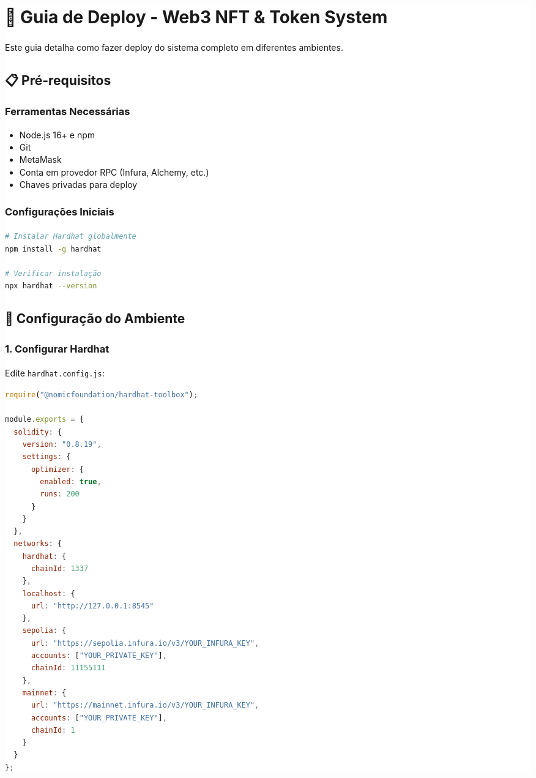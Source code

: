 # 🚀 Guia de Deploy - Web3 NFT & Token System

Este guia detalha como fazer deploy do sistema completo em diferentes ambientes.

## 📋 Pré-requisitos

### Ferramentas Necessárias
- Node.js 16+ e npm
- Git
- MetaMask
- Conta em provedor RPC (Infura, Alchemy, etc.)
- Chaves privadas para deploy

### Configurações Iniciais
```bash
# Instalar Hardhat globalmente
npm install -g hardhat

# Verificar instalação
npx hardhat --version
```

## 🔧 Configuração do Ambiente

### 1. Configurar Hardhat

Edite `hardhat.config.js`:

```javascript
require("@nomicfoundation/hardhat-toolbox");

module.exports = {
  solidity: {
    version: "0.8.19",
    settings: {
      optimizer: {
        enabled: true,
        runs: 200
      }
    }
  },
  networks: {
    hardhat: {
      chainId: 1337
    },
    localhost: {
      url: "http://127.0.0.1:8545"
    },
    sepolia: {
      url: "https://sepolia.infura.io/v3/YOUR_INFURA_KEY",
      accounts: ["YOUR_PRIVATE_KEY"],
      chainId: 11155111
    },
    mainnet: {
      url: "https://mainnet.infura.io/v3/YOUR_INFURA_KEY",
      accounts: ["YOUR_PRIVATE_KEY"],
      chainId: 1
    }
  }
};
```
